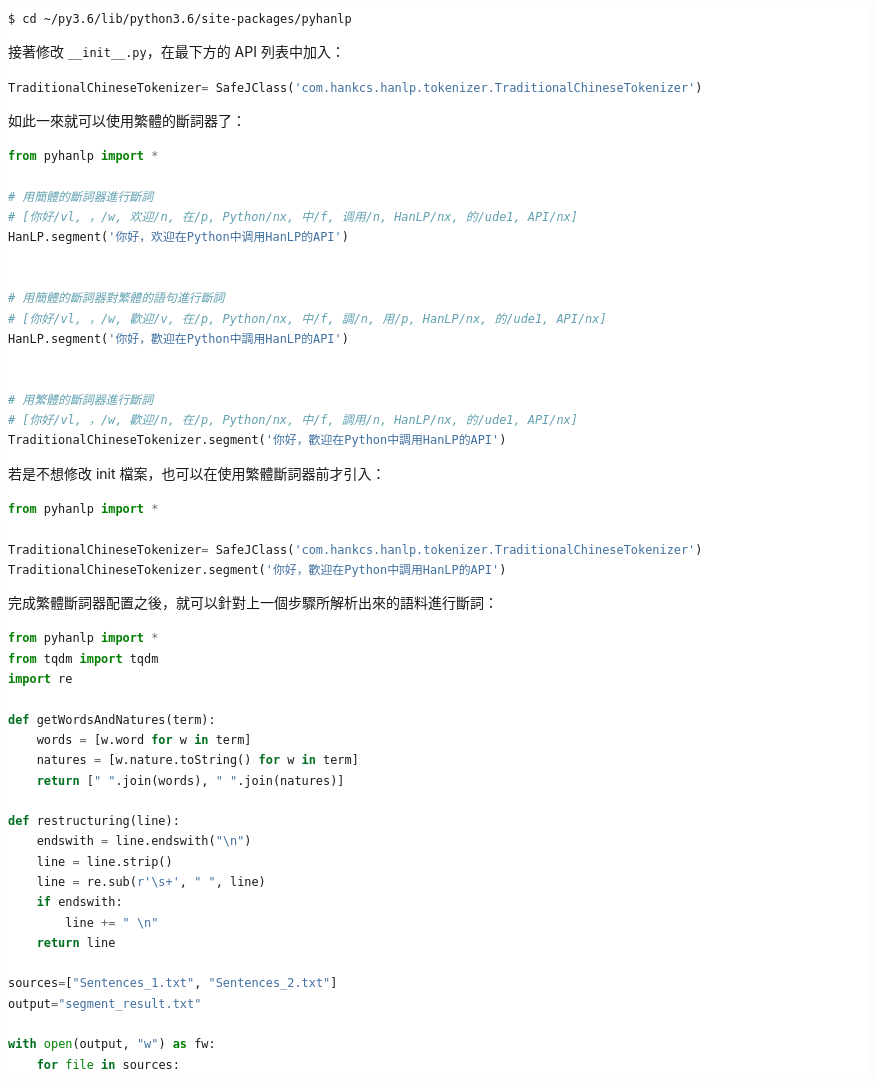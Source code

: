 ```bash
$ cd ~/py3.6/lib/python3.6/site-packages/pyhanlp
```

<p class="paragraph-spacing"></p> 

接著修改 `__init__.py`，在最下方的 API 列表中加入：
```python
TraditionalChineseTokenizer= SafeJClass('com.hankcs.hanlp.tokenizer.TraditionalChineseTokenizer')
```

<p class="paragraph-spacing"></p> 

如此一來就可以使用繁體的斷詞器了：
```python
from pyhanlp import *

# 用簡體的斷詞器進行斷詞
# [你好/vl, ，/w, 欢迎/n, 在/p, Python/nx, 中/f, 调用/n, HanLP/nx, 的/ude1, API/nx]
HanLP.segment('你好，欢迎在Python中调用HanLP的API')


# 用簡體的斷詞器對繁體的語句進行斷詞
# [你好/vl, ，/w, 歡迎/v, 在/p, Python/nx, 中/f, 調/n, 用/p, HanLP/nx, 的/ude1, API/nx]
HanLP.segment('你好，歡迎在Python中調用HanLP的API')


# 用繁體的斷詞器進行斷詞
# [你好/vl, ，/w, 歡迎/n, 在/p, Python/nx, 中/f, 調用/n, HanLP/nx, 的/ude1, API/nx]
TraditionalChineseTokenizer.segment('你好，歡迎在Python中調用HanLP的API')
```

<p class="paragraph-spacing"></p> 

若是不想修改 init 檔案，也可以在使用繁體斷詞器前才引入：
```python
from pyhanlp import *

TraditionalChineseTokenizer= SafeJClass('com.hankcs.hanlp.tokenizer.TraditionalChineseTokenizer')
TraditionalChineseTokenizer.segment('你好，歡迎在Python中調用HanLP的API')
```

<p class="paragraph-spacing"></p> 

完成繁體斷詞器配置之後，就可以針對上一個步驟所解析出來的語料進行斷詞：

```python
from pyhanlp import *
from tqdm import tqdm
import re

def getWordsAndNatures(term):
    words = [w.word for w in term]
    natures = [w.nature.toString() for w in term]
    return [" ".join(words), " ".join(natures)]

def restructuring(line):
    endswith = line.endswith("\n")
    line = line.strip()
    line = re.sub(r'\s+', " ", line)
    if endswith:
        line += " \n"
    return line

sources=["Sentences_1.txt", "Sentences_2.txt"]      
output="segment_result.txt"

with open(output, "w") as fw:
    for file in sources:
```